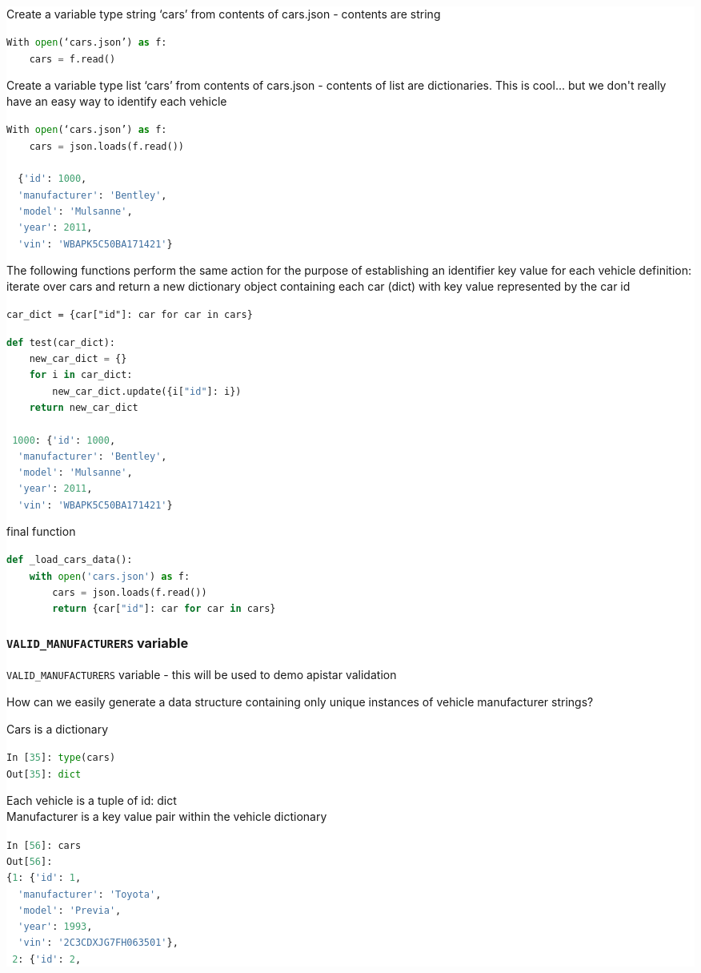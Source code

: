 Create a variable type string ‘cars’ from contents of cars.json - contents are string
```python
With open(‘cars.json’) as f:
	cars = f.read()
```
Create a  variable type list ‘cars’ from contents of cars.json - contents of list are dictionaries. This is cool... but we don't really have an easy way to identify each vehicle
```python
With open(‘cars.json’) as f:
	cars = json.loads(f.read())

  {'id': 1000,
  'manufacturer': 'Bentley',
  'model': 'Mulsanne',
  'year': 2011,
  'vin': 'WBAPK5C50BA171421'}
```

The following functions perform the same action for the purpose of establishing an identifier key value for each vehicle definition: iterate over cars and return a new dictionary object containing each car (dict) with key value represented by the car id

`car_dict = {car["id"]: car for car in cars}`
```python
def test(car_dict):
    new_car_dict = {}
    for i in car_dict:
        new_car_dict.update({i["id"]: i})
    return new_car_dict

 1000: {'id': 1000,
  'manufacturer': 'Bentley',
  'model': 'Mulsanne',
  'year': 2011,
  'vin': 'WBAPK5C50BA171421'}
```
final function
```python
def _load_cars_data():
    with open('cars.json') as f:
        cars = json.loads(f.read())
        return {car["id"]: car for car in cars}
```

### `VALID_MANUFACTURERS` variable

`VALID_MANUFACTURERS` variable - this will be used to demo apistar validation

How can we easily generate a data structure containing only unique instances of vehicle
manufacturer strings?

Cars is a dictionary
~~~python
In [35]: type(cars)
Out[35]: dict
~~~
Each vehicle is a tuple of id: dict
<br>
Manufacturer is a key value pair within the vehicle dictionary
~~~python
In [56]: cars
Out[56]: 
{1: {'id': 1,
  'manufacturer': 'Toyota',
  'model': 'Previa',
  'year': 1993,
  'vin': '2C3CDXJG7FH063501'},
 2: {'id': 2,
~~~
